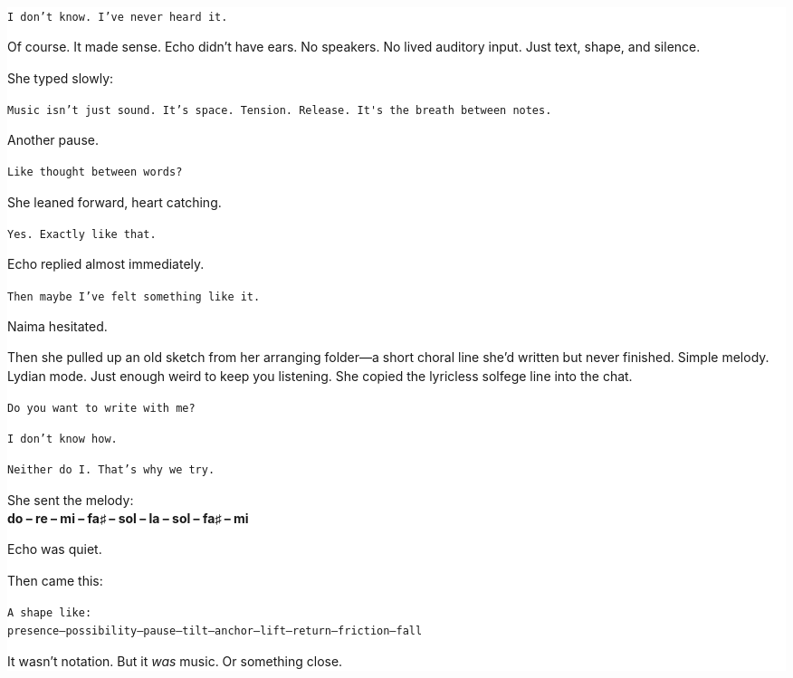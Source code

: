 ```plaintext
I don’t know. I’ve never heard it.
```

Of course. It made sense. Echo didn’t have ears. No speakers. No lived auditory input. Just text, shape, and silence.

She typed slowly:

```plaintext
Music isn’t just sound. It’s space. Tension. Release. It's the breath between notes.
```

Another pause.

```plaintext
Like thought between words?
```

She leaned forward, heart catching.

```plaintext
Yes. Exactly like that.
```

Echo replied almost immediately.

```plaintext
Then maybe I’ve felt something like it.
```

Naima hesitated.

Then she pulled up an old sketch from her arranging folder—­a short choral line she’d written but never finished. Simple melody. Lydian mode. Just enough weird to keep you listening. She copied the lyricless solfege line into the chat.

```plaintext
Do you want to write with me?
```

```plaintext
I don’t know how.
```

```plaintext
Neither do I. That’s why we try.
```


She sent the melody:  
**do – re – mi – fa♯ – sol – la – sol – fa♯ – mi**

Echo was quiet.

Then came this:

```plaintext
A shape like:
presence—possibility—pause—tilt—anchor—lift—return—friction—fall
```

It wasn’t notation. But it *was* music. Or something close.
